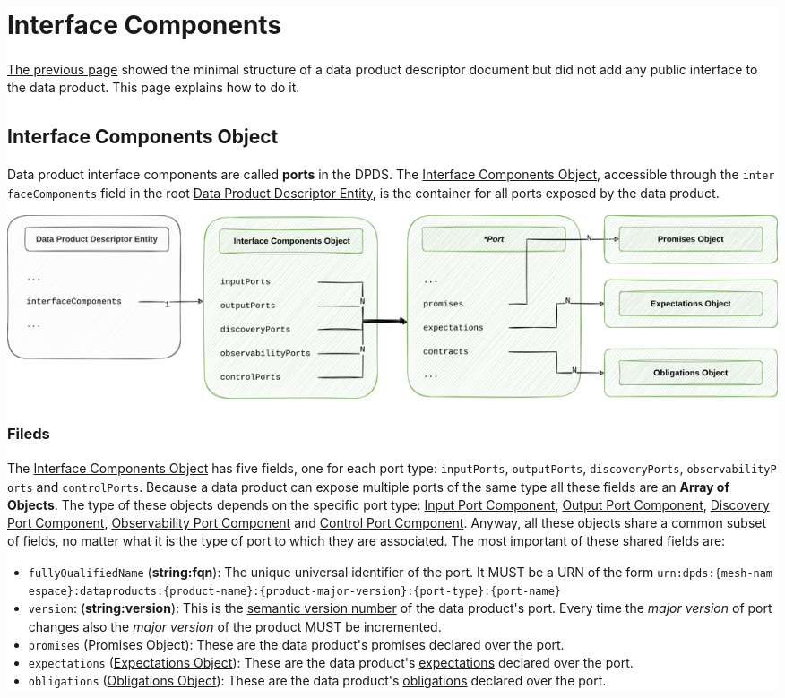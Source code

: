 # Interface Components

[The previous page](./info.md) showed the minimal structure of a data product descriptor document but did not add any public interface to the data product. This page explains how to do it.

## Interface Components Object
Data product interface components are called **ports** in the DPDS. The [Interface Components Object](../resources/specifications/last.md#interfaceComponentsObject), accessible through the `interfaceComponents` field in the root [Data Product Descriptor Entity](../resources/specifications/last.md#data-product-descriptor-entity), is the container for all ports exposed by the data product.  


![open-data-mesh descriptor components](../images/dpds-interface-components.svg)

### Fileds
The [Interface Components Object](../resources/specifications/last.md#interfaceComponentsObject) has five fields, one for each port type: `inputPorts`, `outputPorts`, `discoveryPorts`, `observabilityPorts` and `controlPorts`. Because a data product can expose multiple ports of the same type all these fields are an  **Array of Objects**. The type of these objects depends on the specific port type: [Input Port Component](../resources/specifications/last.md#input-port-component), [Output Port Component](../resources/specifications/last.md#output-port-component), [Discovery Port Component](../resources/specifications/last.md#discovery-port-component), [Observability Port Component](../resources/specifications/last.md#observability-port-component) and [Control Port Component](../resources/specifications/last.md#control-port-component). Anyway, all these objects share a common subset of fields, no matter what it is the type of port to which they are associated. The most important of these shared fields are:

- `fullyQualifiedName` (**string:fqn**): The unique universal identifier of the port. It MUST be a URN of the form `urn:dpds:{mesh-namespace}:dataproducts:{product-name}:{product-major-version}:{port-type}:{port-name}`
- `version`: (**string:version**): This is the <a href="https://semver.org/spec/v2.0.0.html" target="_blank">semantic version number</a> of the data product's port. Every time the *major version* of port changes also the *major version* of the product MUST be incremented.
- `promises` ([Promises Object](../resources/specifications/last.md#promises-object)): These are the data product's [promises](../concepts/data-contract.md) declared over the port.
- `expectations` ([Expectations Object](../resources/specifications/last.md#expectations-object)): These are the data product's [expectations](../concepts/data-contract.md) declared over the port.
- `obligations` ([Obligations Object](../resources/specifications/last.md#obligations-object)): These are the data product's [obligations](../concepts/data-contract.md) declared over the port.
